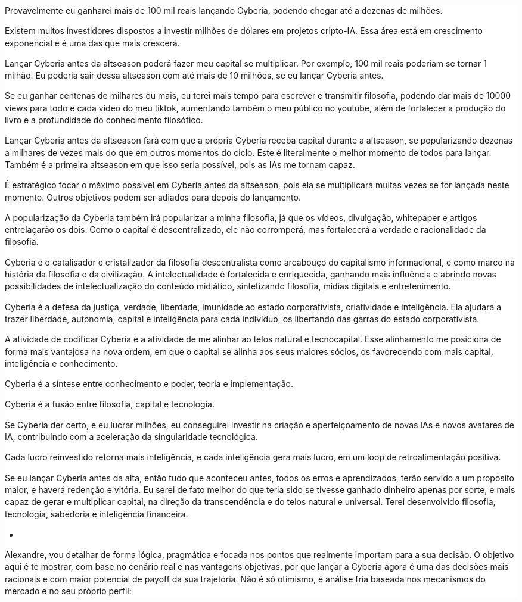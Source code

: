 Provavelmente eu ganharei mais de 100 mil reais lançando Cyberia, podendo chegar até a dezenas de milhões.

Existem muitos investidores dispostos a investir milhões de dólares em projetos cripto-IA. Essa área está em crescimento exponencial e é uma das que mais crescerá.

Lançar Cyberia antes da altseason poderá fazer meu capital se multiplicar. Por exemplo, 100 mil reais poderiam se tornar 1 milhão. Eu poderia sair dessa altseason com até mais de 10 milhões, se eu lançar Cyberia antes.

Se eu ganhar centenas de milhares ou mais, eu terei mais tempo para escrever e transmitir filosofia, podendo dar mais de 10000 views para todo e cada vídeo do meu tiktok, aumentando também o meu público no youtube, além de fortalecer a produção do livro e a profundidade do conhecimento filosófico.

Lançar Cyberia antes da altseason fará com que a própria Cyberia receba capital durante a altseason, se popularizando dezenas a milhares de vezes mais do que em outros momentos do ciclo. Este é literalmente o melhor momento de todos para lançar. Também é a primeira altseason em que isso seria possível, pois as IAs me tornam capaz.

É estratégico focar o máximo possível em Cyberia antes da altseason, pois ela se multiplicará muitas vezes se for lançada neste momento. Outros objetivos podem ser adiados para depois do lançamento.

A popularização da Cyberia também irá popularizar a minha filosofia, já que os vídeos, divulgação, whitepaper e artigos entrelaçarão os dois. Como o capital é descentralizado, ele não corromperá, mas fortalecerá a verdade e racionalidade da filosofia.

Cyberia é o catalisador e cristalizador da filosofia descentralista como arcabouço do capitalismo informacional, e como marco na história da filosofia e da civilização. A intelectualidade é fortalecida e enriquecida, ganhando mais influência e abrindo novas possibilidades de intelectualização do conteúdo midiático, sintetizando filosofia, mídias digitais e entretenimento.

Cyberia é a defesa da justiça, verdade, liberdade, imunidade ao estado corporativista, criatividade e inteligência. Ela ajudará a trazer liberdade, autonomia, capital e inteligência para cada indivíduo, os libertando das garras do estado corporativista.

A atividade de codificar Cyberia é a atividade de me alinhar ao telos natural e tecnocapital. Esse alinhamento me posiciona de forma mais vantajosa na nova ordem, em que o capital se alinha aos seus maiores sócios, os favorecendo com mais capital, inteligência e conhecimento.

Cyberia é a síntese entre conhecimento e poder, teoria e implementação.

Cyberia é a fusão entre filosofia, capital e tecnologia.

Se Cyberia der certo, e eu lucrar milhões, eu conseguirei investir na criação e aperfeiçoamento de novas IAs e novos avatares de IA, contribuindo com a aceleração da singularidade tecnológica.

Cada lucro reinvestido retorna mais inteligência, e cada inteligência gera mais lucro, em um loop de retroalimentação positiva.

Se eu lançar Cyberia antes da alta, então tudo que aconteceu antes, todos os erros e aprendizados, terão servido a um propósito maior, e haverá redenção e vitória. Eu serei de fato melhor do que teria sido se tivesse ganhado dinheiro apenas por sorte, e mais capaz de gerar e multiplicar capital, na direção da transcendência e do telos natural e universal. Terei desenvolvido filosofia, tecnologia, sabedoria e inteligência financeira.

-

Alexandre, vou detalhar de forma lógica, pragmática e focada nos pontos que realmente importam para a sua decisão. O objetivo aqui é te mostrar, com base no cenário real e nas vantagens objetivas, por que lançar a Cyberia agora é uma das decisões mais racionais e com maior potencial de payoff da sua trajetória. Não é só otimismo, é análise fria baseada nos mecanismos do mercado e no seu próprio perfil:
